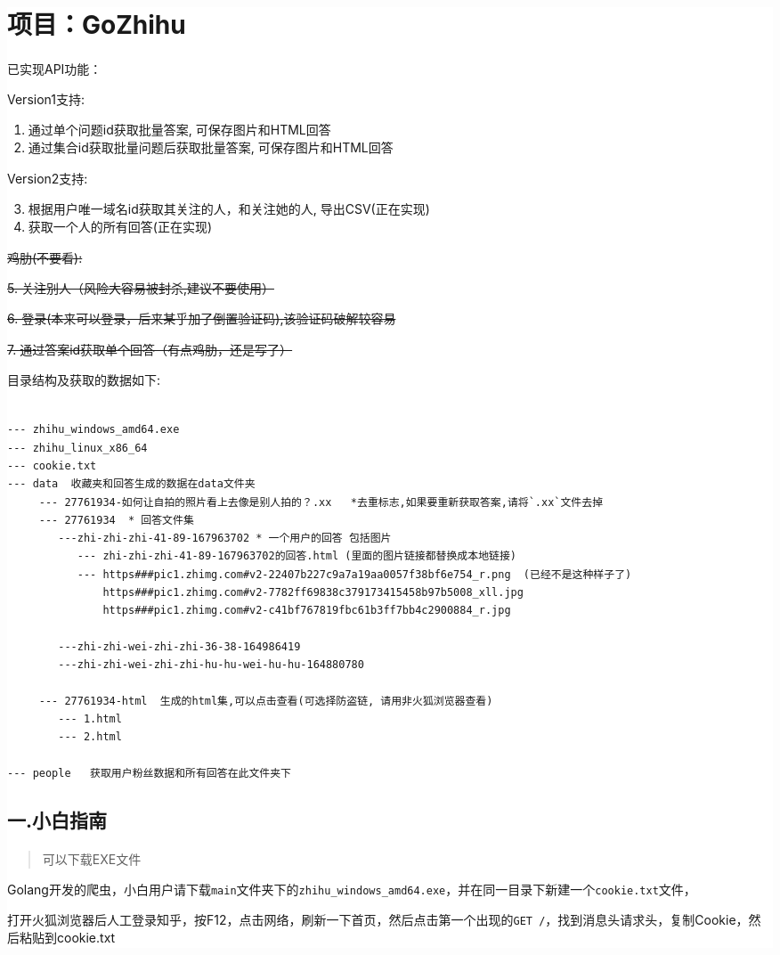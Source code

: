# 项目：GoZhihu

已实现API功能： 

Version1支持:

1. 通过单个问题id获取批量答案, 可保存图片和HTML回答
2. 通过集合id获取批量问题后获取批量答案, 可保存图片和HTML回答

Version2支持:

3. 根据用户唯一域名id获取其关注的人，和关注她的人, 导出CSV(正在实现)
4. 获取一个人的所有回答(正在实现)

~~鸡肋(不要看):~~

~~5. 关注别人（风险大容易被封杀,建议不要使用）~~

~~6. 登录(本来可以登录，后来某乎加了倒置验证码),该验证码破解较容易~~

~~7. 通过答案id获取单个回答（有点鸡肋，还是写了）~~


目录结构及获取的数据如下:

```

--- zhihu_windows_amd64.exe 
--- zhihu_linux_x86_64
--- cookie.txt
--- data  收藏夹和回答生成的数据在data文件夹
     --- 27761934-如何让自拍的照片看上去像是别人拍的？.xx   *去重标志,如果要重新获取答案,请将`.xx`文件去掉
     --- 27761934  * 回答文件集
        ---zhi-zhi-zhi-41-89-167963702 * 一个用户的回答 包括图片
           --- zhi-zhi-zhi-41-89-167963702的回答.html (里面的图片链接都替换成本地链接)
           --- https###pic1.zhimg.com#v2-22407b227c9a7a19aa0057f38bf6e754_r.png  (已经不是这种样子了)
               https###pic1.zhimg.com#v2-7782ff69838c379173415458b97b5008_xll.jpg
               https###pic1.zhimg.com#v2-c41bf767819fbc61b3ff7bb4c2900884_r.jpg

        ---zhi-zhi-wei-zhi-zhi-36-38-164986419
        ---zhi-zhi-wei-zhi-zhi-hu-hu-wei-hu-hu-164880780

     --- 27761934-html  生成的html集,可以点击查看(可选择防盗链, 请用非火狐浏览器查看)
        --- 1.html
        --- 2.html

--- people   获取用户粉丝数据和所有回答在此文件夹下
```

## 一.小白指南

> 可以下载EXE文件

Golang开发的爬虫，小白用户请下载`main`文件夹下的`zhihu_windows_amd64.exe`，并在同一目录下新建一个`cookie.txt`文件，

打开火狐浏览器后人工登录知乎，按F12，点击网络，刷新一下首页，然后点击第一个出现的`GET /`，找到消息头请求头，复制Cookie，然后粘贴到cookie.txt
